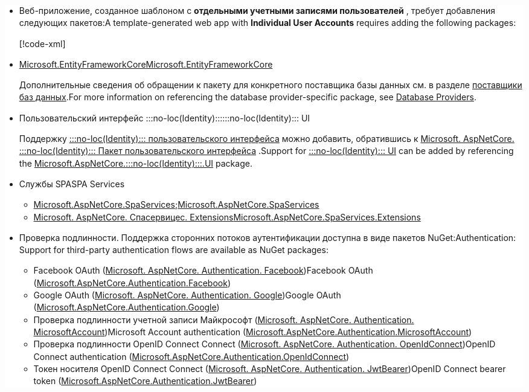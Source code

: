 * <span data-ttu-id="de7c1-226">Веб-приложение, созданное шаблоном с **отдельными учетными записями пользователей** , требует добавления следующих пакетов:</span><span class="sxs-lookup"><span data-stu-id="de7c1-226">A template-generated web app with **Individual User Accounts** requires adding the following packages:</span></span>

  [!code-xml[](22-to-30/samples/WebFull.csproj?highlight=9-13)]

* [<span data-ttu-id="de7c1-227">Microsoft.EntityFrameworkCore</span><span class="sxs-lookup"><span data-stu-id="de7c1-227">Microsoft.EntityFrameworkCore</span></span>](https://www.nuget.org/packages/Microsoft.EntityFrameworkCore)

  <span data-ttu-id="de7c1-228">Дополнительные сведения об обращении к пакету для конкретного поставщика базы данных см. в разделе [поставщики баз данных](/ef/core/providers/index).</span><span class="sxs-lookup"><span data-stu-id="de7c1-228">For more information on referencing the database provider-specific package, see [Database Providers](/ef/core/providers/index).</span></span>

* <span data-ttu-id="de7c1-229">Пользовательский интерфейс :::no-loc(Identity):::</span><span class="sxs-lookup"><span data-stu-id="de7c1-229">:::no-loc(Identity)::: UI</span></span>

  <span data-ttu-id="de7c1-230">Поддержку [ :::no-loc(Identity)::: пользовательского интерфейса](xref:security/authentication/identity) можно добавить, обратившись к [Microsoft. AspNetCore. :::no-loc(Identity)::: Пакет пользовательского интерфейса](https://www.nuget.org/packages/Microsoft.AspNetCore.:::no-loc(Identity):::.UI) .</span><span class="sxs-lookup"><span data-stu-id="de7c1-230">Support for [:::no-loc(Identity)::: UI](xref:security/authentication/identity) can be added by referencing the [Microsoft.AspNetCore.:::no-loc(Identity):::.UI](https://www.nuget.org/packages/Microsoft.AspNetCore.:::no-loc(Identity):::.UI) package.</span></span>

* <span data-ttu-id="de7c1-231">Службы SPA</span><span class="sxs-lookup"><span data-stu-id="de7c1-231">SPA Services</span></span>

  * <span data-ttu-id="de7c1-232">[Microsoft.AspNetCore.SpaServices](https://www.nuget.org/packages/Microsoft.AspNetCore.SpaServices);</span><span class="sxs-lookup"><span data-stu-id="de7c1-232">[Microsoft.AspNetCore.SpaServices](https://www.nuget.org/packages/Microsoft.AspNetCore.SpaServices)</span></span>
  * [<span data-ttu-id="de7c1-233">Microsoft. AspNetCore. Спасервицес. Extensions</span><span class="sxs-lookup"><span data-stu-id="de7c1-233">Microsoft.AspNetCore.SpaServices.Extensions</span></span>](https://www.nuget.org/packages/Microsoft.AspNetCore.SpaServices.Extensions)

* <span data-ttu-id="de7c1-234">Проверка подлинности. Поддержка сторонних потоков аутентификации доступна в виде пакетов NuGet:</span><span class="sxs-lookup"><span data-stu-id="de7c1-234">Authentication: Support for third-party authentication flows are available as NuGet packages:</span></span>

  * <span data-ttu-id="de7c1-235">Facebook OAuth ([Microsoft. AspNetCore. Authentication. Facebook](https://www.nuget.org/packages/Microsoft.AspNetCore.Authentication.Facebook))</span><span class="sxs-lookup"><span data-stu-id="de7c1-235">Facebook OAuth ([Microsoft.AspNetCore.Authentication.Facebook](https://www.nuget.org/packages/Microsoft.AspNetCore.Authentication.Facebook))</span></span>
  * <span data-ttu-id="de7c1-236">Google OAuth ([Microsoft. AspNetCore. Authentication. Google](https://www.nuget.org/packages/Microsoft.AspNetCore.Authentication.Google))</span><span class="sxs-lookup"><span data-stu-id="de7c1-236">Google OAuth ([Microsoft.AspNetCore.Authentication.Google](https://www.nuget.org/packages/Microsoft.AspNetCore.Authentication.Google))</span></span>
  * <span data-ttu-id="de7c1-237">Проверка подлинности учетной записи Майкрософт ([Microsoft. AspNetCore. Authentication. MicrosoftAccount](https://www.nuget.org/packages/Microsoft.AspNetCore.Authentication.MicrosoftAccount))</span><span class="sxs-lookup"><span data-stu-id="de7c1-237">Microsoft Account authentication ([Microsoft.AspNetCore.Authentication.MicrosoftAccount](https://www.nuget.org/packages/Microsoft.AspNetCore.Authentication.MicrosoftAccount))</span></span>
  * <span data-ttu-id="de7c1-238">Проверка подлинности OpenID Connect Connect ([Microsoft. AspNetCore. Authentication. OpenIdConnect](https://www.nuget.org/packages/Microsoft.AspNetCore.Authentication.OpenIdConnect))</span><span class="sxs-lookup"><span data-stu-id="de7c1-238">OpenID Connect authentication ([Microsoft.AspNetCore.Authentication.OpenIdConnect](https://www.nuget.org/packages/Microsoft.AspNetCore.Authentication.OpenIdConnect))</span></span>
  * <span data-ttu-id="de7c1-239">Токен носителя OpenID Connect Connect ([Microsoft. AspNetCore. Authentication. JwtBearer](https://www.nuget.org/packages/Microsoft.AspNetCore.Authentication.JwtBearer))</span><span class="sxs-lookup"><span data-stu-id="de7c1-239">OpenID Connect bearer token ([Microsoft.AspNetCore.Authentication.JwtBearer](https://www.nuget.org/packages/Microsoft.AspNetCore.Authentication.JwtBearer))</span></span>